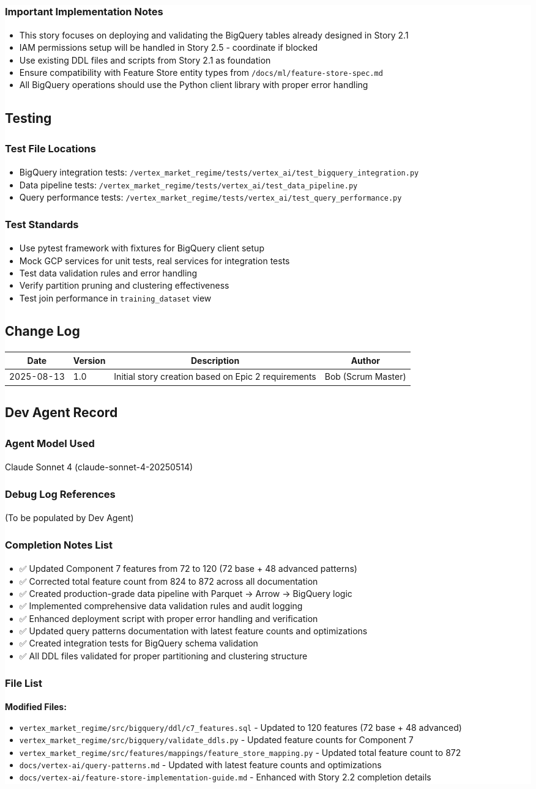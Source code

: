 ### Important Implementation Notes
- This story focuses on deploying and validating the BigQuery tables already designed in Story 2.1
- IAM permissions setup will be handled in Story 2.5 - coordinate if blocked
- Use existing DDL files and scripts from Story 2.1 as foundation
- Ensure compatibility with Feature Store entity types from `/docs/ml/feature-store-spec.md`
- All BigQuery operations should use the Python client library with proper error handling

## Testing

### Test File Locations
- BigQuery integration tests: `/vertex_market_regime/tests/vertex_ai/test_bigquery_integration.py`
- Data pipeline tests: `/vertex_market_regime/tests/vertex_ai/test_data_pipeline.py`
- Query performance tests: `/vertex_market_regime/tests/vertex_ai/test_query_performance.py`

### Test Standards
- Use pytest framework with fixtures for BigQuery client setup
- Mock GCP services for unit tests, real services for integration tests
- Test data validation rules and error handling
- Verify partition pruning and clustering effectiveness
- Test join performance in `training_dataset` view

## Change Log
| Date | Version | Description | Author |
|------|---------|-------------|--------|
| 2025-08-13 | 1.0 | Initial story creation based on Epic 2 requirements | Bob (Scrum Master) |

## Dev Agent Record
### Agent Model Used
Claude Sonnet 4 (claude-sonnet-4-20250514)

### Debug Log References
(To be populated by Dev Agent)

### Completion Notes List
- ✅ Updated Component 7 features from 72 to 120 (72 base + 48 advanced patterns)
- ✅ Corrected total feature count from 824 to 872 across all documentation
- ✅ Created production-grade data pipeline with Parquet → Arrow → BigQuery logic
- ✅ Implemented comprehensive data validation rules and audit logging
- ✅ Enhanced deployment script with proper error handling and verification
- ✅ Updated query patterns documentation with latest feature counts and optimizations
- ✅ Created integration tests for BigQuery schema validation
- ✅ All DDL files validated for proper partitioning and clustering structure

### File List
**Modified Files:**
- `vertex_market_regime/src/bigquery/ddl/c7_features.sql` - Updated to 120 features (72 base + 48 advanced)
- `vertex_market_regime/src/bigquery/validate_ddls.py` - Updated feature counts for Component 7
- `vertex_market_regime/src/features/mappings/feature_store_mapping.py` - Updated total feature count to 872
- `docs/vertex-ai/query-patterns.md` - Updated with latest feature counts and optimizations
- `docs/vertex-ai/feature-store-implementation-guide.md` - Enhanced with Story 2.2 completion details
